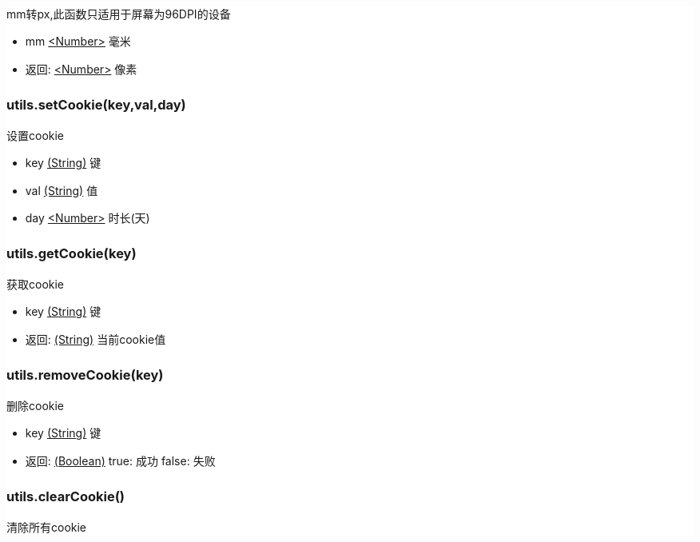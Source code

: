 mm转px,此函数只适用于屏幕为96DPI的设备

* mm [\<Number>](Number) 毫米

* 返回: [\<Number>](Number) 像素

### utils.setCookie(key,val,day)

设置cookie

* key [\(String)](String) 键

* val [\(String)](String) 值

* day [\<Number>](Number) 时长(天)


### utils.getCookie(key)

获取cookie

* key [\(String)](String) 键

* 返回: [\(String)](String) 当前cookie值

### utils.removeCookie(key)

删除cookie

* key [\(String)](String) 键

* 返回: [\(Boolean)](Boolean) true: 成功 false: 失败

### utils.clearCookie()

清除所有cookie